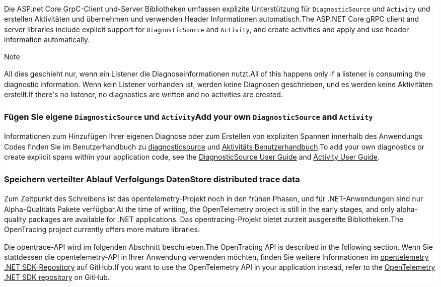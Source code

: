 <span data-ttu-id="c345f-195">Die ASP.net Core GrpC-Client und-Server Bibliotheken umfassen explizite Unterstützung für `DiagnosticSource` und `Activity` und erstellen Aktivitäten und übernehmen und verwenden Header Informationen automatisch.</span><span class="sxs-lookup"><span data-stu-id="c345f-195">The ASP.NET Core gRPC client and server libraries include explicit support for `DiagnosticSource` and `Activity`, and create activities and apply and use header information automatically.</span></span>

> [!NOTE]
> <span data-ttu-id="c345f-196">All dies geschieht nur, wenn ein Listener die Diagnoseinformationen nutzt.</span><span class="sxs-lookup"><span data-stu-id="c345f-196">All of this happens only if a listener is consuming the diagnostic information.</span></span> <span data-ttu-id="c345f-197">Wenn kein Listener vorhanden ist, werden keine Diagnosen geschrieben, und es werden keine Aktivitäten erstellt.</span><span class="sxs-lookup"><span data-stu-id="c345f-197">If there's no listener, no diagnostics are written and no activities are created.</span></span>

### <a name="add-your-own-diagnosticsource-and-activity"></a><span data-ttu-id="c345f-198">Fügen Sie eigene `DiagnosticSource` und `Activity`</span><span class="sxs-lookup"><span data-stu-id="c345f-198">Add your own `DiagnosticSource` and `Activity`</span></span>

<span data-ttu-id="c345f-199">Informationen zum Hinzufügen Ihrer eigenen Diagnose oder zum Erstellen von expliziten Spannen innerhalb des Anwendungs Codes finden Sie im Benutzerhandbuch zu [diagnosticsource](https://github.com/dotnet/runtime/blob/master/src/libraries/System.Diagnostics.DiagnosticSource/src/DiagnosticSourceUsersGuide.md#instrumenting-with-diagnosticsourcediagnosticlistener) und [Aktivitäts Benutzerhandbuch](https://github.com/dotnet/runtime/blob/master/src/libraries/System.Diagnostics.DiagnosticSource/src/ActivityUserGuide.md#activity-usage).</span><span class="sxs-lookup"><span data-stu-id="c345f-199">To add your own diagnostics or create explicit spans within your application code, see the [DiagnosticSource User Guide](https://github.com/dotnet/runtime/blob/master/src/libraries/System.Diagnostics.DiagnosticSource/src/DiagnosticSourceUsersGuide.md#instrumenting-with-diagnosticsourcediagnosticlistener) and [Activity User Guide](https://github.com/dotnet/runtime/blob/master/src/libraries/System.Diagnostics.DiagnosticSource/src/ActivityUserGuide.md#activity-usage).</span></span>

### <a name="store-distributed-trace-data"></a><span data-ttu-id="c345f-200">Speichern verteilter Ablauf Verfolgungs Daten</span><span class="sxs-lookup"><span data-stu-id="c345f-200">Store distributed trace data</span></span>

<span data-ttu-id="c345f-201">Zum Zeitpunkt des Schreibens ist das opentelemetry-Projekt noch in den frühen Phasen, und für .NET-Anwendungen sind nur Alpha-Qualitäts Pakete verfügbar.</span><span class="sxs-lookup"><span data-stu-id="c345f-201">At the time of writing, the OpenTelemetry project is still in the early stages, and only alpha-quality packages are available for .NET applications.</span></span> <span data-ttu-id="c345f-202">Das opentracing-Projekt bietet zurzeit ausgereifte Bibliotheken.</span><span class="sxs-lookup"><span data-stu-id="c345f-202">The OpenTracing project currently offers more mature libraries.</span></span>

<span data-ttu-id="c345f-203">Die opentrace-API wird im folgenden Abschnitt beschrieben.</span><span class="sxs-lookup"><span data-stu-id="c345f-203">The OpenTracing API is described in the following section.</span></span> <span data-ttu-id="c345f-204">Wenn Sie stattdessen die opentelemetry-API in Ihrer Anwendung verwenden möchten, finden Sie weitere Informationen im [opentelemetry .NET SDK-Repository](https://github.com/open-telemetry/opentelemetry-dotnet) auf GitHub.</span><span class="sxs-lookup"><span data-stu-id="c345f-204">If you want to use the OpenTelemetry API in your application instead, refer to the [OpenTelemetry .NET SDK repository](https://github.com/open-telemetry/opentelemetry-dotnet) on GitHub.</span></span>
